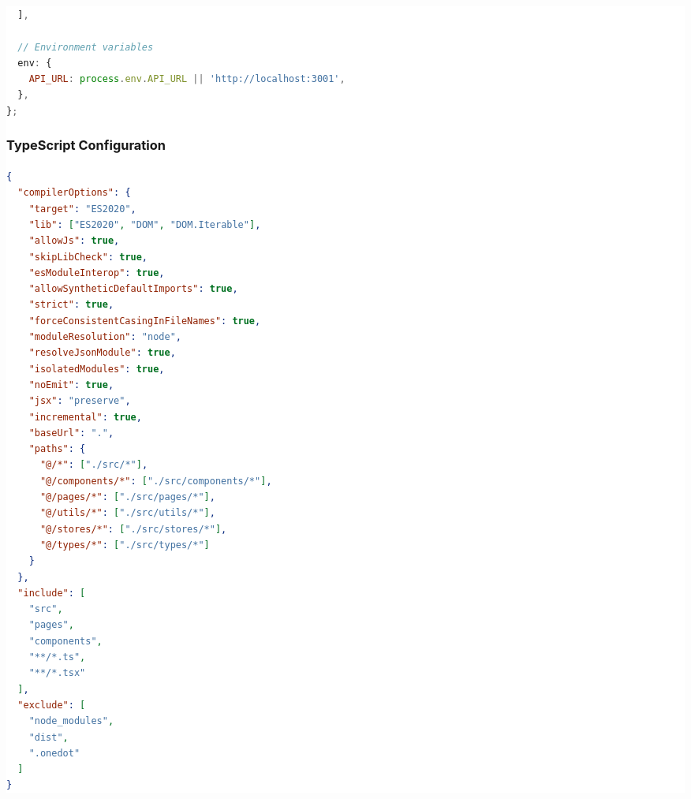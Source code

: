 ```javascript
  ],

  // Environment variables
  env: {
    API_URL: process.env.API_URL || 'http://localhost:3001',
  },
};
```

### TypeScript Configuration

```json
{
  "compilerOptions": {
    "target": "ES2020",
    "lib": ["ES2020", "DOM", "DOM.Iterable"],
    "allowJs": true,
    "skipLibCheck": true,
    "esModuleInterop": true,
    "allowSyntheticDefaultImports": true,
    "strict": true,
    "forceConsistentCasingInFileNames": true,
    "moduleResolution": "node",
    "resolveJsonModule": true,
    "isolatedModules": true,
    "noEmit": true,
    "jsx": "preserve",
    "incremental": true,
    "baseUrl": ".",
    "paths": {
      "@/*": ["./src/*"],
      "@/components/*": ["./src/components/*"],
      "@/pages/*": ["./src/pages/*"],
      "@/utils/*": ["./src/utils/*"],
      "@/stores/*": ["./src/stores/*"],
      "@/types/*": ["./src/types/*"]
    }
  },
  "include": [
    "src",
    "pages",
    "components",
    "**/*.ts",
    "**/*.tsx"
  ],
  "exclude": [
    "node_modules",
    "dist",
    ".onedot"
  ]
}
```
